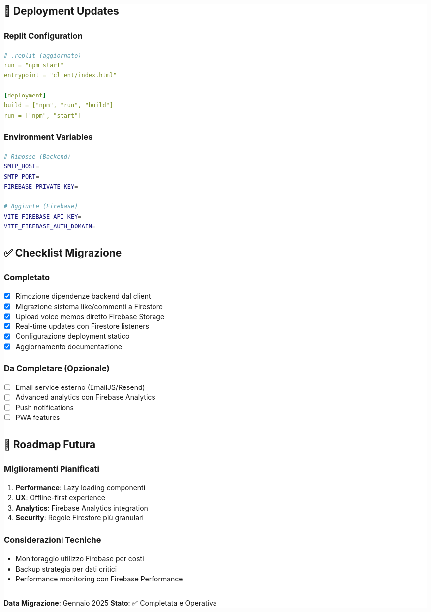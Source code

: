 ## 🚀 Deployment Updates

### Replit Configuration
```yaml
# .replit (aggiornato)
run = "npm start"
entrypoint = "client/index.html"

[deployment]
build = ["npm", "run", "build"]
run = ["npm", "start"]
```

### Environment Variables
```bash
# Rimosse (Backend)
SMTP_HOST=
SMTP_PORT=
FIREBASE_PRIVATE_KEY=

# Aggiunte (Firebase)
VITE_FIREBASE_API_KEY=
VITE_FIREBASE_AUTH_DOMAIN=
```

## ✅ Checklist Migrazione

### Completato
- [x] Rimozione dipendenze backend dal client
- [x] Migrazione sistema like/commenti a Firestore
- [x] Upload voice memos diretto Firebase Storage
- [x] Real-time updates con Firestore listeners
- [x] Configurazione deployment statico
- [x] Aggiornamento documentazione

### Da Completare (Opzionale)
- [ ] Email service esterno (EmailJS/Resend)
- [ ] Advanced analytics con Firebase Analytics
- [ ] Push notifications
- [ ] PWA features

## 🔮 Roadmap Futura

### Miglioramenti Pianificati
1. **Performance**: Lazy loading componenti
2. **UX**: Offline-first experience
3. **Analytics**: Firebase Analytics integration
4. **Security**: Regole Firestore più granulari

### Considerazioni Tecniche
- Monitoraggio utilizzo Firebase per costi
- Backup strategia per dati critici
- Performance monitoring con Firebase Performance

---
**Data Migrazione**: Gennaio 2025
**Stato**: ✅ Completata e Operativa
